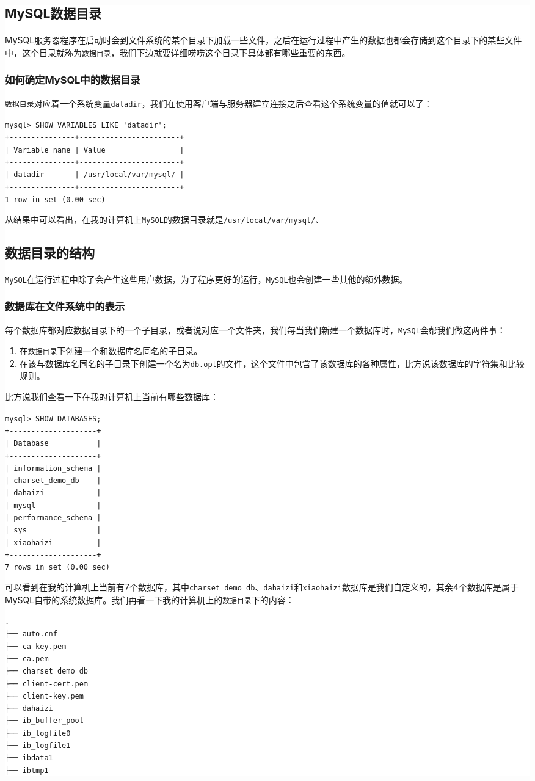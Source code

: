 ## MySQL数据目录

MySQL服务器程序在启动时会到文件系统的某个目录下加载一些文件，之后在运行过程中产生的数据也都会存储到这个目录下的某些文件中，这个目录就称为`数据目录`，我们下边就要详细唠唠这个目录下具体都有哪些重要的东西。

### 如何确定MySQL中的数据目录

`数据目录`对应着一个系统变量`datadir`，我们在使用客户端与服务器建立连接之后查看这个系统变量的值就可以了：

```mysql
mysql> SHOW VARIABLES LIKE 'datadir';
+---------------+-----------------------+
| Variable_name | Value                 |
+---------------+-----------------------+
| datadir       | /usr/local/var/mysql/ |
+---------------+-----------------------+
1 row in set (0.00 sec)
```

从结果中可以看出，在我的计算机上`MySQL`的数据目录就是`/usr/local/var/mysql/`、

## 数据目录的结构

`MySQL`在运行过程中除了会产生这些用户数据，为了程序更好的运行，`MySQL`也会创建一些其他的额外数据。

### 数据库在文件系统中的表示

每个数据库都对应数据目录下的一个子目录，或者说对应一个文件夹，我们每当我们新建一个数据库时，`MySQL`会帮我们做这两件事：

1. 在`数据目录`下创建一个和数据库名同名的子目录。
2. 在该与数据库名同名的子目录下创建一个名为`db.opt`的文件，这个文件中包含了该数据库的各种属性，比方说该数据库的字符集和比较规则。

比方说我们查看一下在我的计算机上当前有哪些数据库：

```mysql
mysql> SHOW DATABASES;
+--------------------+
| Database           |
+--------------------+
| information_schema |
| charset_demo_db    |
| dahaizi            |
| mysql              |
| performance_schema |
| sys                |
| xiaohaizi          |
+--------------------+
7 rows in set (0.00 sec)
```

可以看到在我的计算机上当前有7个数据库，其中`charset_demo_db`、`dahaizi`和`xiaohaizi`数据库是我们自定义的，其余4个数据库是属于MySQL自带的系统数据库。我们再看一下我的计算机上的`数据目录`下的内容：

```mysql
.
├── auto.cnf
├── ca-key.pem
├── ca.pem
├── charset_demo_db
├── client-cert.pem
├── client-key.pem
├── dahaizi
├── ib_buffer_pool
├── ib_logfile0
├── ib_logfile1
├── ibdata1
├── ibtmp1
```